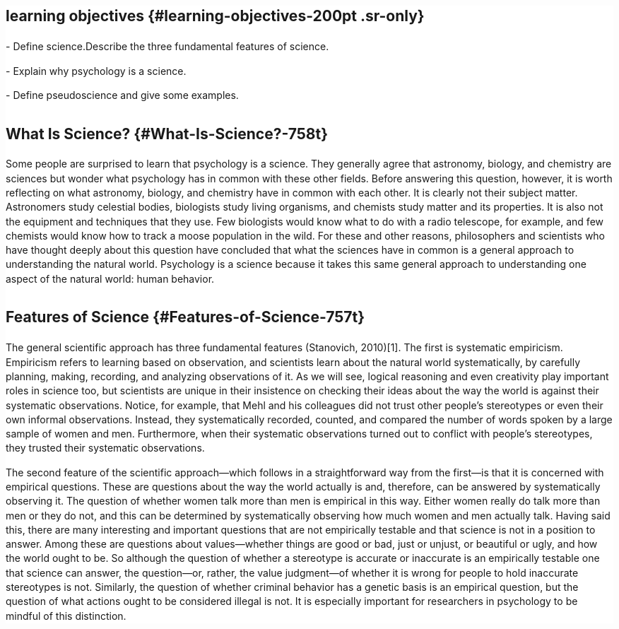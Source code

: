 
## learning objectives {#learning-objectives-200pt .sr-only} 

<i-callout variant="info" title="Learning Objectives">

\- Define science.Describe the three fundamental features of science.

\- Explain why psychology is a science. 

\- Define pseudoscience and give some examples.

</i-callout>

## What Is Science? {#What-Is-Science?-758t} 

Some people are surprised to learn that psychology is a science. They generally agree that astronomy, biology, and chemistry are sciences but wonder what psychology has in common with these other fields. Before answering this question, however, it is worth reflecting on what astronomy, biology, and chemistry have in common with each other. It is clearly not their subject matter. Astronomers study celestial bodies, biologists study living organisms, and chemists study matter and its properties. It is also not the equipment and techniques that they use. Few biologists would know what to do with a radio telescope, for example, and few chemists would know how to track a moose population in the wild. For these and other reasons, philosophers and scientists who have thought deeply about this question have concluded that what the sciences have in common is a general approach to understanding the natural world. Psychology is a science because it takes this same general approach to understanding one aspect of the natural world: human behavior.

## Features of Science {#Features-of-Science-757t} 

The general scientific approach has three fundamental features (Stanovich, 2010)\[1\]. The first is systematic empiricism. Empiricism refers to learning based on observation, and scientists learn about the natural world systematically, by carefully planning, making, recording, and analyzing observations of it. As we will see, logical reasoning and even creativity play important roles in science too, but scientists are unique in their insistence on checking their ideas about the way the world is against their systematic observations. Notice, for example, that Mehl and his colleagues did not trust other people’s stereotypes or even their own informal observations. Instead, they systematically recorded, counted, and compared the number of words spoken by a large sample of women and men. Furthermore, when their systematic observations turned out to conflict with people’s stereotypes, they trusted their systematic observations.

The second feature of the scientific approach—which follows in a straightforward way from the first—is that it is concerned with empirical questions. These are questions about the way the world actually is and, therefore, can be answered by systematically observing it. The question of whether women talk more than men is empirical in this way. Either women really do talk more than men or they do not, and this can be determined by systematically observing how much women and men actually talk. Having said this, there are many interesting and important questions that are not empirically testable and that science is not in a position to answer. Among these are questions about values—whether things are good or bad, just or unjust, or beautiful or ugly, and how the world ought to be. So although the question of whether a stereotype is accurate or inaccurate is an empirically testable one that science can answer, the question—or, rather, the value judgment—of whether it is wrong for people to hold inaccurate stereotypes is not. Similarly, the question of whether criminal behavior has a genetic basis is an empirical question, but the question of what actions ought to be considered illegal is not. It is especially important for researchers in psychology to be mindful of this distinction.
